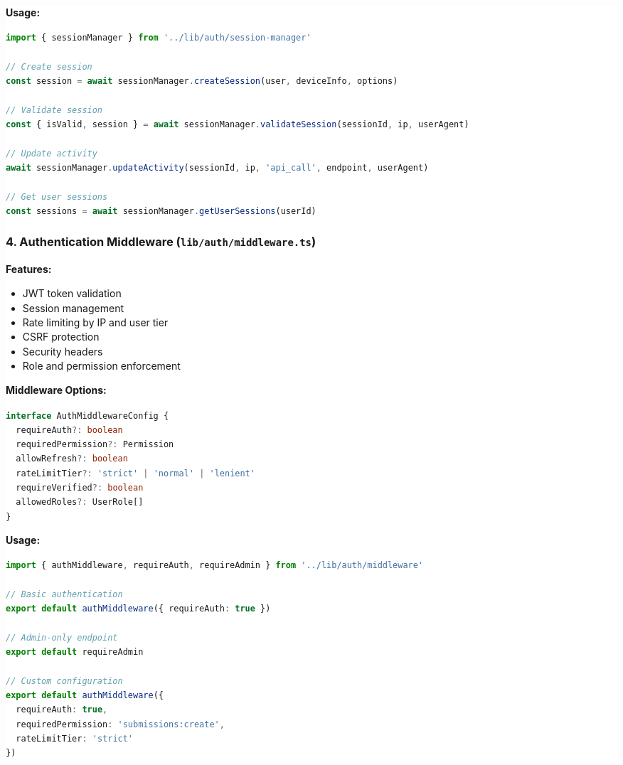 **Usage:**
```typescript
import { sessionManager } from '../lib/auth/session-manager'

// Create session
const session = await sessionManager.createSession(user, deviceInfo, options)

// Validate session
const { isValid, session } = await sessionManager.validateSession(sessionId, ip, userAgent)

// Update activity
await sessionManager.updateActivity(sessionId, ip, 'api_call', endpoint, userAgent)

// Get user sessions
const sessions = await sessionManager.getUserSessions(userId)
```

### 4. Authentication Middleware (`lib/auth/middleware.ts`)

**Features:**
- JWT token validation
- Session management
- Rate limiting by IP and user tier
- CSRF protection
- Security headers
- Role and permission enforcement

**Middleware Options:**
```typescript
interface AuthMiddlewareConfig {
  requireAuth?: boolean
  requiredPermission?: Permission
  allowRefresh?: boolean
  rateLimitTier?: 'strict' | 'normal' | 'lenient'
  requireVerified?: boolean
  allowedRoles?: UserRole[]
}
```

**Usage:**
```typescript
import { authMiddleware, requireAuth, requireAdmin } from '../lib/auth/middleware'

// Basic authentication
export default authMiddleware({ requireAuth: true })

// Admin-only endpoint
export default requireAdmin

// Custom configuration
export default authMiddleware({
  requireAuth: true,
  requiredPermission: 'submissions:create',
  rateLimitTier: 'strict'
})
```
